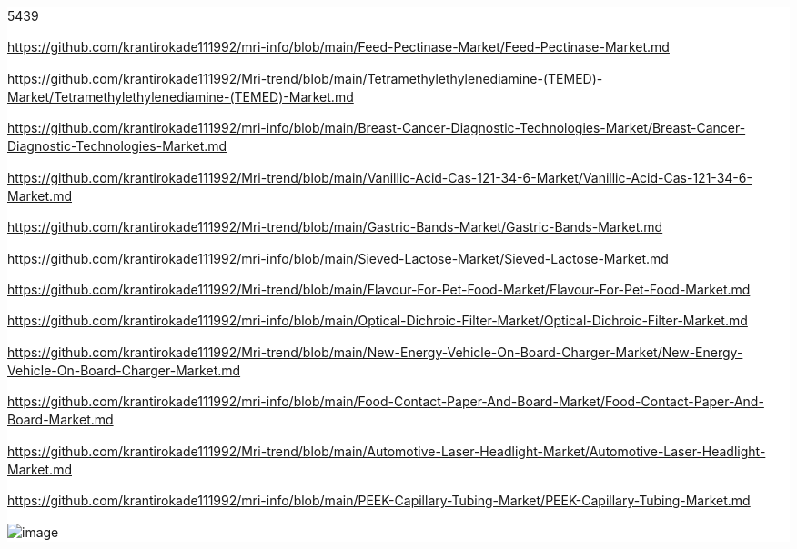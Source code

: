 5439</p><p><a href="https://github.com/krantirokade111992/mri-info/blob/main/Feed-Pectinase-Market/Feed-Pectinase-Market.md">https://github.com/krantirokade111992/mri-info/blob/main/Feed-Pectinase-Market/Feed-Pectinase-Market.md</a></p><p><a href="https://github.com/krantirokade111992/Mri-trend/blob/main/Tetramethylethylenediamine-(TEMED)-Market/Tetramethylethylenediamine-(TEMED)-Market.md">https://github.com/krantirokade111992/Mri-trend/blob/main/Tetramethylethylenediamine-(TEMED)-Market/Tetramethylethylenediamine-(TEMED)-Market.md</a></p><p><a href="https://github.com/krantirokade111992/mri-info/blob/main/Breast-Cancer-Diagnostic-Technologies-Market/Breast-Cancer-Diagnostic-Technologies-Market.md">https://github.com/krantirokade111992/mri-info/blob/main/Breast-Cancer-Diagnostic-Technologies-Market/Breast-Cancer-Diagnostic-Technologies-Market.md</a></p><p><a href="https://github.com/krantirokade111992/Mri-trend/blob/main/Vanillic-Acid-Cas-121-34-6-Market/Vanillic-Acid-Cas-121-34-6-Market.md">https://github.com/krantirokade111992/Mri-trend/blob/main/Vanillic-Acid-Cas-121-34-6-Market/Vanillic-Acid-Cas-121-34-6-Market.md</a></p><p><a href="https://github.com/krantirokade111992/Mri-trend/blob/main/Gastric-Bands-Market/Gastric-Bands-Market.md">https://github.com/krantirokade111992/Mri-trend/blob/main/Gastric-Bands-Market/Gastric-Bands-Market.md</a></p><p><a href="https://github.com/krantirokade111992/mri-info/blob/main/Sieved-Lactose-Market/Sieved-Lactose-Market.md">https://github.com/krantirokade111992/mri-info/blob/main/Sieved-Lactose-Market/Sieved-Lactose-Market.md</a></p><p><a href="https://github.com/krantirokade111992/Mri-trend/blob/main/Flavour-For-Pet-Food-Market/Flavour-For-Pet-Food-Market.md">https://github.com/krantirokade111992/Mri-trend/blob/main/Flavour-For-Pet-Food-Market/Flavour-For-Pet-Food-Market.md</a></p><p><a href="https://github.com/krantirokade111992/mri-info/blob/main/Optical-Dichroic-Filter-Market/Optical-Dichroic-Filter-Market.md">https://github.com/krantirokade111992/mri-info/blob/main/Optical-Dichroic-Filter-Market/Optical-Dichroic-Filter-Market.md</a></p><p><a href="https://github.com/krantirokade111992/Mri-trend/blob/main/New-Energy-Vehicle-On-Board-Charger-Market/New-Energy-Vehicle-On-Board-Charger-Market.md">https://github.com/krantirokade111992/Mri-trend/blob/main/New-Energy-Vehicle-On-Board-Charger-Market/New-Energy-Vehicle-On-Board-Charger-Market.md</a></p><p><a href="https://github.com/krantirokade111992/mri-info/blob/main/Food-Contact-Paper-And-Board-Market/Food-Contact-Paper-And-Board-Market.md">https://github.com/krantirokade111992/mri-info/blob/main/Food-Contact-Paper-And-Board-Market/Food-Contact-Paper-And-Board-Market.md</a></p><p><a href="https://github.com/krantirokade111992/Mri-trend/blob/main/Automotive-Laser-Headlight-Market/Automotive-Laser-Headlight-Market.md">https://github.com/krantirokade111992/Mri-trend/blob/main/Automotive-Laser-Headlight-Market/Automotive-Laser-Headlight-Market.md</a></p><p><a href="https://github.com/krantirokade111992/mri-info/blob/main/PEEK-Capillary-Tubing-Market/PEEK-Capillary-Tubing-Market.md">https://github.com/krantirokade111992/mri-info/blob/main/PEEK-Capillary-Tubing-Market/PEEK-Capillary-Tubing-Market.md</a></p>
![image](https://github.com/user-attachments/assets/8cc03638-f1dc-4127-a8f5-a99661366a3b)
